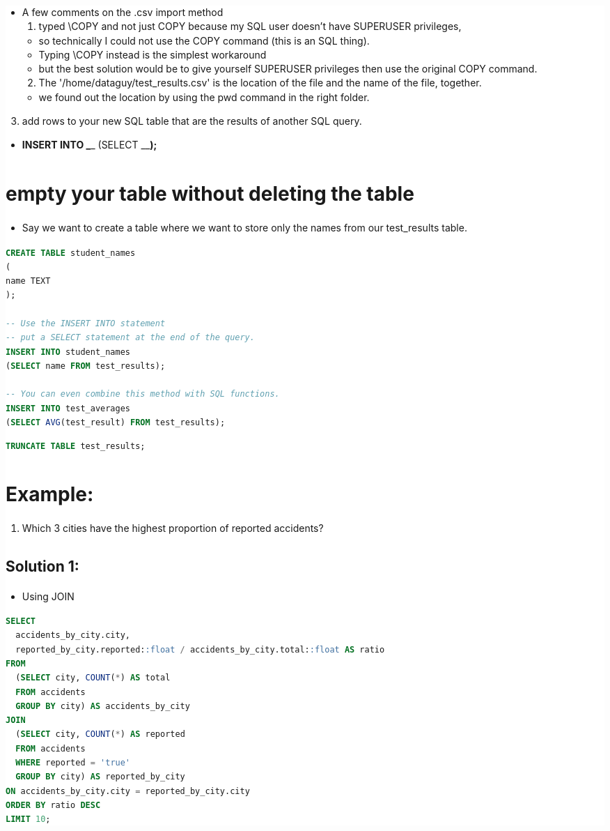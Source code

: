 - A few comments on the .csv import method
  1.  typed \COPY and not just COPY because my SQL user doesn’t have SUPERUSER privileges,
  - so technically I could not use the COPY command (this is an SQL thing).
  - Typing \COPY instead is the simplest workaround
  - but the best solution would be to give yourself SUPERUSER privileges then use the original COPY command.
  2. The '/home/dataguy/test_results.csv' is the location of the file and the name of the file, together.
  - we found out the location by using the pwd command in the right folder.

3. add rows to your new SQL table that are the results of another SQL query.

- **INSERT INTO \_**\_ (SELECT \_\_**);**

# empty your table without deleting the table

- Say we want to create a table where we want to store only the names from our test_results table.

```sql
CREATE TABLE student_names
(
name TEXT
);

-- Use the INSERT INTO statement
-- put a SELECT statement at the end of the query.
INSERT INTO student_names
(SELECT name FROM test_results);

-- You can even combine this method with SQL functions.
INSERT INTO test_averages
(SELECT AVG(test_result) FROM test_results);
```

```sql
TRUNCATE TABLE test_results;
```

# Example:

1. Which 3 cities have the highest proportion of reported accidents?

## Solution 1:

- Using JOIN

```SQL
SELECT
  accidents_by_city.city,
  reported_by_city.reported::float / accidents_by_city.total::float AS ratio
FROM
  (SELECT city, COUNT(*) AS total
  FROM accidents
  GROUP BY city) AS accidents_by_city
JOIN
  (SELECT city, COUNT(*) AS reported
  FROM accidents
  WHERE reported = 'true'
  GROUP BY city) AS reported_by_city
ON accidents_by_city.city = reported_by_city.city
ORDER BY ratio DESC
LIMIT 10;
```
